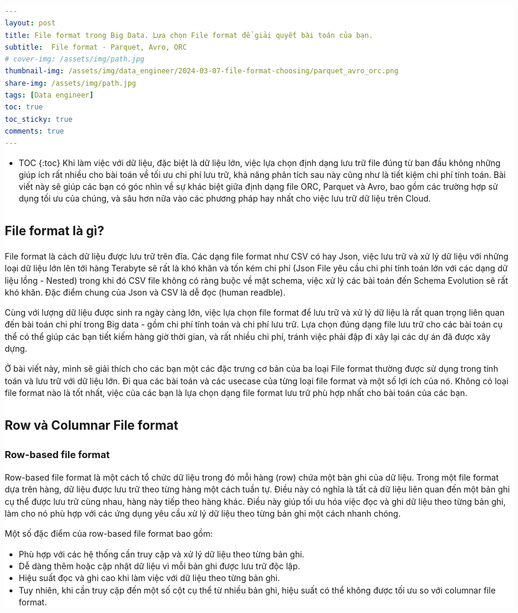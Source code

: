 ```yaml
---
layout: post
title: File format trong Big Data. Lựa chọn File format để giải quyết bài toán của bạn.
subtitle:  File format - Parquet, Avro, ORC
# cover-img: /assets/img/path.jpg
thumbnail-img: /assets/img/data_engineer/2024-03-07-file-format-choosing/parquet_avro_orc.png
share-img: /assets/img/path.jpg
tags: [Data engineer]
toc: true
toc_sticky: true
comments: true
---
```

* TOC
{:toc}
Khi làm việc với dữ liệu, đặc biệt là dữ liệu lớn, việc lựa chọn định dạng lưu trữ file đúng từ ban đầu không những giúp ích rất nhiều cho bài toán về tối ưu chi phí lưu trữ, khả năng phân tích sau này cũng như là tiết kiệm chi phí tính toán. Bài viết này sẽ giúp các bạn có góc nhìn về sự khác biệt giữa định dạng file ORC, Parquet và Avro, bao gồm các trường hợp sử dụng tối ưu của chúng, và sâu hơn nữa vào các phương pháp hay nhất cho việc lưu trữ dữ liệu trên Cloud.


## File format là gì?

File format là cách dữ liệu được lưu trữ trên đĩa. Các dạng file format như CSV có hay Json, việc lưu trữ và xử lý dữ liệu với những loại dữ liệu lớn lên tới hàng Terabyte sẽ rất là khó khăn và tốn kém chi phí (Json File yêu cầu chi phí tính toán lớn với các dạng dữ liệu lồng - Nested) trong khi đó CSV file không có ràng buộc về mặt schema, việc xử lý các bài toán đến Schema Evolution sẽ rất khó khăn. Đặc điểm chung của Json và CSV là dễ đọc (human readble).

Cùng với lượng dữ liệu được sinh ra ngày càng lớn, việc lựa chọn file format để lưu trữ và xử lý dữ liệu là rất quan trọng liên quan đến bài toán chi phí trong Big data - gồm chi phí tính toán và chi phí lưu trữ. Lựa chọn đúng dạng file lưu trữ cho các bài toán cụ thể có thể giúp các bạn tiết kiếm hàng giờ thời gian, và rất nhiều chi phí, tránh việc phải đập đi xây lại các dự án đã được xây dựng.

Ở bài viết này, mình sẽ giải thích cho các bạn một các đặc trưng cơ bản của ba loại File format thường được sử dụng trong tính toán và lưu trữ với dữ liệu lớn. Đi qua các bài toán và các usecase của từng loại file format và một số lợi ích của nó. Không có loại file format nào là tốt nhất, việc của các bạn là lựa chọn dạng file format lưu trữ phù hợp nhất cho bài toán của các bạn.

## Row và Columnar File format

### Row-based file format
Row-based file format là một cách tổ chức dữ liệu trong đó mỗi hàng (row) chứa một bản ghi của dữ liệu. Trong một file format dựa trên hàng, dữ liệu được lưu trữ theo từng hàng một cách tuần tự. Điều này có nghĩa là tất cả dữ liệu liên quan đến một bản ghi cụ thể được lưu trữ cùng nhau, hàng này tiếp theo hàng khác. Điều này giúp tối ưu hóa việc đọc và ghi dữ liệu theo từng bản ghi, làm cho nó phù hợp với các ứng dụng yêu cầu xử lý dữ liệu theo từng bản ghi một cách nhanh chóng.

Một số đặc điểm của row-based file format bao gồm:
- Phù hợp với các hệ thống cần truy cập và xử lý dữ liệu theo từng bản ghi.
- Dễ dàng thêm hoặc cập nhật dữ liệu vì mỗi bản ghi được lưu trữ độc lập.
- Hiệu suất đọc và ghi cao khi làm việc với dữ liệu theo từng bản ghi.
- Tuy nhiên, khi cần truy cập đến một số cột cụ thể từ nhiều bản ghi, hiệu suất có thể không được tối ưu so với columnar file format.
